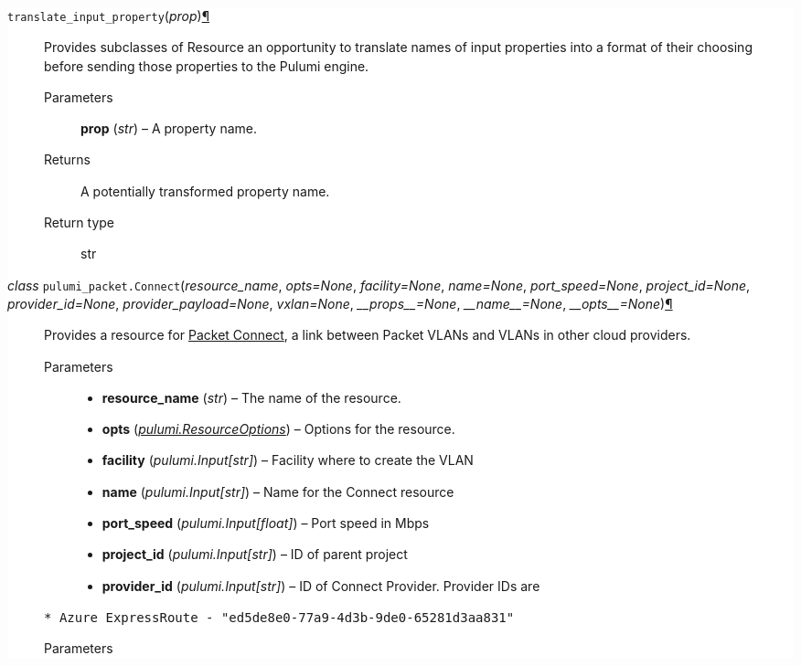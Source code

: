 <dl class="method">
<dt id="pulumi_packet.BgpSession.translate_input_property">
<code class="sig-name descname">translate_input_property</code><span class="sig-paren">(</span><em class="sig-param">prop</em><span class="sig-paren">)</span><a class="headerlink" href="#pulumi_packet.BgpSession.translate_input_property" title="Permalink to this definition">¶</a></dt>
<dd><p>Provides subclasses of Resource an opportunity to translate names of input properties into
a format of their choosing before sending those properties to the Pulumi engine.</p>
<dl class="field-list simple">
<dt class="field-odd">Parameters</dt>
<dd class="field-odd"><p><strong>prop</strong> (<em>str</em>) – A property name.</p>
</dd>
<dt class="field-even">Returns</dt>
<dd class="field-even"><p>A potentially transformed property name.</p>
</dd>
<dt class="field-odd">Return type</dt>
<dd class="field-odd"><p>str</p>
</dd>
</dl>
</dd></dl>

</dd></dl>

<dl class="class">
<dt id="pulumi_packet.Connect">
<em class="property">class </em><code class="sig-prename descclassname">pulumi_packet.</code><code class="sig-name descname">Connect</code><span class="sig-paren">(</span><em class="sig-param">resource_name</em>, <em class="sig-param">opts=None</em>, <em class="sig-param">facility=None</em>, <em class="sig-param">name=None</em>, <em class="sig-param">port_speed=None</em>, <em class="sig-param">project_id=None</em>, <em class="sig-param">provider_id=None</em>, <em class="sig-param">provider_payload=None</em>, <em class="sig-param">vxlan=None</em>, <em class="sig-param">__props__=None</em>, <em class="sig-param">__name__=None</em>, <em class="sig-param">__opts__=None</em><span class="sig-paren">)</span><a class="headerlink" href="#pulumi_packet.Connect" title="Permalink to this definition">¶</a></dt>
<dd><p>Provides a resource for <a class="reference external" href="https://www.packet.com/cloud/all-features/packet-connect/">Packet Connect</a>, a link between Packet VLANs and VLANs in other cloud providers.</p>
<dl class="field-list simple">
<dt class="field-odd">Parameters</dt>
<dd class="field-odd"><ul class="simple">
<li><p><strong>resource_name</strong> (<em>str</em>) – The name of the resource.</p></li>
<li><p><strong>opts</strong> (<a class="reference internal" href="../pulumi/#pulumi.ResourceOptions" title="pulumi.ResourceOptions"><em>pulumi.ResourceOptions</em></a>) – Options for the resource.</p></li>
<li><p><strong>facility</strong> (<em>pulumi.Input</em><em>[</em><em>str</em><em>]</em>) – Facility where to create the VLAN</p></li>
<li><p><strong>name</strong> (<em>pulumi.Input</em><em>[</em><em>str</em><em>]</em>) – Name for the Connect resource</p></li>
<li><p><strong>port_speed</strong> (<em>pulumi.Input</em><em>[</em><em>float</em><em>]</em>) – Port speed in Mbps</p></li>
<li><p><strong>project_id</strong> (<em>pulumi.Input</em><em>[</em><em>str</em><em>]</em>) – ID of parent project</p></li>
<li><p><strong>provider_id</strong> (<em>pulumi.Input</em><em>[</em><em>str</em><em>]</em>) – ID of Connect Provider. Provider IDs are</p></li>
</ul>
</dd>
</dl>
<div class="highlight-default notranslate"><div class="highlight"><pre><span></span><span class="o">*</span> <span class="n">Azure</span> <span class="n">ExpressRoute</span> <span class="o">-</span> <span class="s2">&quot;ed5de8e0-77a9-4d3b-9de0-65281d3aa831&quot;</span>
</pre></div>
</div>
<dl class="field-list simple">
<dt class="field-odd">Parameters</dt>
<dd class="field-odd"><ul class="simple">